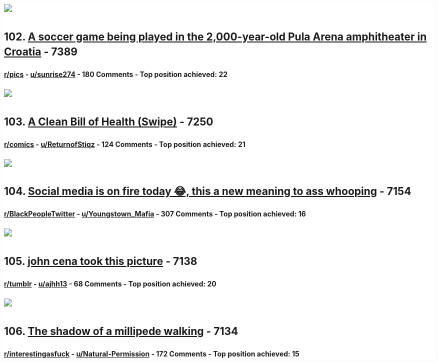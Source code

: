 <a href="https://i.redd.it/74o93eefurgb1.jpg"><img src="https://b.thumbs.redditmedia.com/oEaXc4pXW0WarItL0ZA4_SdBSy9R0nNRznEjdDrSdVA.jpg"></img></a>

## 102. [A soccer game being played in the 2,000-year-old Pula Arena amphitheater in Croatia](http://reddit.com/r/pics/comments/15kfvcm/a_soccer_game_being_played_in_the_2000yearold/) - 7389
#### [r/pics](http://reddit.com/r/pics) - [u/sunrise274](http://reddit.com/u/sunrise274) - 180 Comments - Top position achieved: 22

<a href="https://i.redd.it/i40ysq8asngb1.jpg"><img src="https://b.thumbs.redditmedia.com/mFD5FoqpiKSd60E7_uB6e5KTG-I-9GKP0RrTWOaxRZI.jpg"></img></a>

## 103. [A Clean Bill of Health (Swipe)](http://reddit.com/r/comics/comments/15kiye0/a_clean_bill_of_health_swipe/) - 7250
#### [r/comics](http://reddit.com/r/comics) - [u/ReturnofStiqz](http://reddit.com/u/ReturnofStiqz) - 124 Comments - Top position achieved: 21

<a href="https://www.reddit.com/gallery/15kiye0"><img src="https://b.thumbs.redditmedia.com/Wc_YHMdFVGbYsvW-zIL0SBwfyTrWgHXrl0ARWwOofyU.jpg"></img></a>

## 104. [Social media is on fire today 😂, this a new meaning to ass whooping](http://reddit.com/r/BlackPeopleTwitter/comments/15k6wya/social_media_is_on_fire_today_this_a_new_meaning/) - 7154
#### [r/BlackPeopleTwitter](http://reddit.com/r/BlackPeopleTwitter) - [u/Youngstown_Mafia](http://reddit.com/u/Youngstown_Mafia) - 307 Comments - Top position achieved: 16

<a href="https://www.reddit.com/gallery/15k6wya"><img src="https://a.thumbs.redditmedia.com/88_BUr_2Lqj5ZDPH4jxkCjY92zrcpYsul6m7fLZRvj0.jpg"></img></a>

## 105. [john cena took this picture](http://reddit.com/r/tumblr/comments/15k8gqc/john_cena_took_this_picture/) - 7138
#### [r/tumblr](http://reddit.com/r/tumblr) - [u/ajhh13](http://reddit.com/u/ajhh13) - 68 Comments - Top position achieved: 20

<a href="https://i.redd.it/zgmdzyd3slgb1.jpg"><img src="https://b.thumbs.redditmedia.com/JvTT8C8ZkjjBW8aJ6S6bL070KTkEUqy3xau8noKQJ6k.jpg"></img></a>

## 106. [The shadow of a millipede walking](http://reddit.com/r/interestingasfuck/comments/15kh95k/the_shadow_of_a_millipede_walking/) - 7134
#### [r/interestingasfuck](http://reddit.com/r/interestingasfuck) - [u/Natural-Permission](http://reddit.com/u/Natural-Permission) - 172 Comments - Top position achieved: 15
